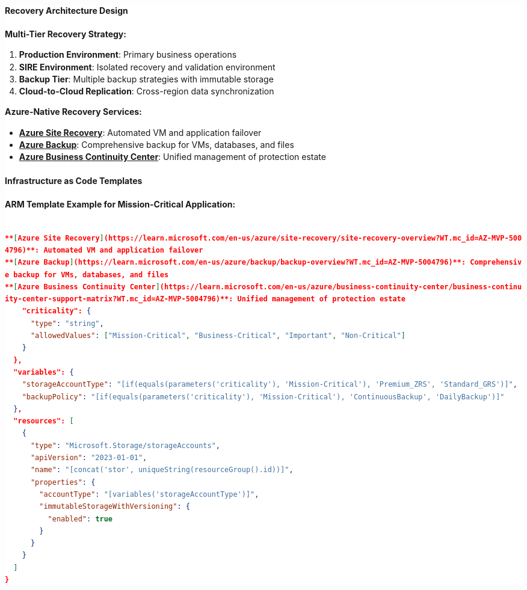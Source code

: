#### Recovery Architecture Design

**Multi-Tier Recovery Strategy:**

1. **Production Environment**: Primary business operations
2. **SIRE Environment**: Isolated recovery and validation environment
3. **Backup Tier**: Multiple backup strategies with immutable storage
4. **Cloud-to-Cloud Replication**: Cross-region data synchronization

**Azure-Native Recovery Services:**

- **[Azure Site Recovery](https://learn.microsoft.com/en-us/azure/site-recovery/site-recovery-overview)**: Automated VM and application failover
- **[Azure Backup](https://learn.microsoft.com/en-us/azure/backup/backup-overview)**: Comprehensive backup for VMs, databases, and files
- **[Azure Business Continuity Center](https://learn.microsoft.com/en-us/azure/business-continuity-center/business-continuity-center-support-matrix)**: Unified management of protection estate

#### Infrastructure as Code Templates

**ARM Template Example for Mission-Critical Application:**
```json

**[Azure Site Recovery](https://learn.microsoft.com/en-us/azure/site-recovery/site-recovery-overview?WT.mc_id=AZ-MVP-5004796)**: Automated VM and application failover
**[Azure Backup](https://learn.microsoft.com/en-us/azure/backup/backup-overview?WT.mc_id=AZ-MVP-5004796)**: Comprehensive backup for VMs, databases, and files
**[Azure Business Continuity Center](https://learn.microsoft.com/en-us/azure/business-continuity-center/business-continuity-center-support-matrix?WT.mc_id=AZ-MVP-5004796)**: Unified management of protection estate
    "criticality": {
      "type": "string",
      "allowedValues": ["Mission-Critical", "Business-Critical", "Important", "Non-Critical"]
    }
  },
  "variables": {
    "storageAccountType": "[if(equals(parameters('criticality'), 'Mission-Critical'), 'Premium_ZRS', 'Standard_GRS')]",
    "backupPolicy": "[if(equals(parameters('criticality'), 'Mission-Critical'), 'ContinuousBackup', 'DailyBackup')]"
  },
  "resources": [
    {
      "type": "Microsoft.Storage/storageAccounts",
      "apiVersion": "2023-01-01",
      "name": "[concat('stor', uniqueString(resourceGroup().id))]",
      "properties": {
        "accountType": "[variables('storageAccountType')]",
        "immutableStorageWithVersioning": {
          "enabled": true
        }
      }
    }
  ]
}
```
